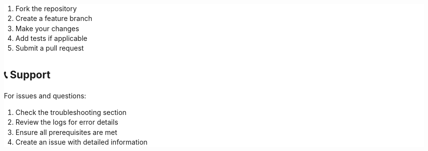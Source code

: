 1. Fork the repository
2. Create a feature branch
3. Make your changes
4. Add tests if applicable
5. Submit a pull request

## 📞 Support

For issues and questions:
1. Check the troubleshooting section
2. Review the logs for error details
3. Ensure all prerequisites are met
4. Create an issue with detailed information
